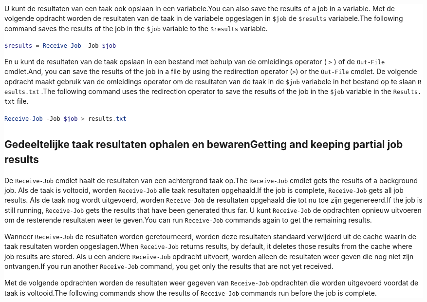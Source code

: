 <span data-ttu-id="05c10-174">U kunt de resultaten van een taak ook opslaan in een variabele.</span><span class="sxs-lookup"><span data-stu-id="05c10-174">You can also save the results of a job in a variable.</span></span> <span data-ttu-id="05c10-175">Met de volgende opdracht worden de resultaten van de taak in de variabele opgeslagen in `$job` de `$results` variabele.</span><span class="sxs-lookup"><span data-stu-id="05c10-175">The following command saves the results of the job in the `$job` variable to the `$results` variable.</span></span>

```powershell
$results = Receive-Job -Job $job
```

<span data-ttu-id="05c10-176">En u kunt de resultaten van de taak opslaan in een bestand met behulp van de omleidings operator ( `>` ) of de `Out-File` cmdlet.</span><span class="sxs-lookup"><span data-stu-id="05c10-176">And, you can save the results of the job in a file by using the redirection operator (`>`) or the `Out-File` cmdlet.</span></span> <span data-ttu-id="05c10-177">De volgende opdracht maakt gebruik van de omleidings operator om de resultaten van de taak in de `$job` variabele in het bestand op te slaan `Results.txt` .</span><span class="sxs-lookup"><span data-stu-id="05c10-177">The following command uses the redirection operator to save the results of the job in the `$job` variable in the `Results.txt` file.</span></span>

```powershell
Receive-Job -Job $job > results.txt
```

## <a name="getting-and-keeping-partial-job-results"></a><span data-ttu-id="05c10-178">Gedeeltelijke taak resultaten ophalen en bewaren</span><span class="sxs-lookup"><span data-stu-id="05c10-178">Getting and keeping partial job results</span></span>

<span data-ttu-id="05c10-179">De `Receive-Job` cmdlet haalt de resultaten van een achtergrond taak op.</span><span class="sxs-lookup"><span data-stu-id="05c10-179">The `Receive-Job` cmdlet gets the results of a background job.</span></span> <span data-ttu-id="05c10-180">Als de taak is voltooid, worden `Receive-Job` alle taak resultaten opgehaald.</span><span class="sxs-lookup"><span data-stu-id="05c10-180">If the job is complete, `Receive-Job` gets all job results.</span></span> <span data-ttu-id="05c10-181">Als de taak nog wordt uitgevoerd, worden `Receive-Job` de resultaten opgehaald die tot nu toe zijn gegenereerd.</span><span class="sxs-lookup"><span data-stu-id="05c10-181">If the job is still running, `Receive-Job` gets the results that have been generated thus far.</span></span> <span data-ttu-id="05c10-182">U kunt `Receive-Job` de opdrachten opnieuw uitvoeren om de resterende resultaten weer te geven.</span><span class="sxs-lookup"><span data-stu-id="05c10-182">You can run `Receive-Job` commands again to get the remaining results.</span></span>

<span data-ttu-id="05c10-183">Wanneer `Receive-Job` de resultaten worden geretourneerd, worden deze resultaten standaard verwijderd uit de cache waarin de taak resultaten worden opgeslagen.</span><span class="sxs-lookup"><span data-stu-id="05c10-183">When `Receive-Job` returns results, by default, it deletes those results from the cache where job results are stored.</span></span> <span data-ttu-id="05c10-184">Als u een andere `Receive-Job` opdracht uitvoert, worden alleen de resultaten weer geven die nog niet zijn ontvangen.</span><span class="sxs-lookup"><span data-stu-id="05c10-184">If you run another `Receive-Job` command, you get only the results that are not yet received.</span></span>

<span data-ttu-id="05c10-185">Met de volgende opdrachten worden de resultaten weer gegeven van `Receive-Job` opdrachten die worden uitgevoerd voordat de taak is voltooid.</span><span class="sxs-lookup"><span data-stu-id="05c10-185">The following commands show the results of `Receive-Job` commands run before the job is complete.</span></span>

